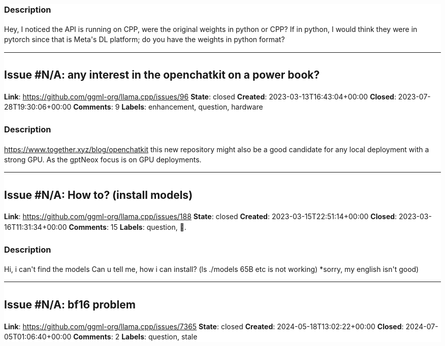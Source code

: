 ### Description

Hey, I noticed the API is running on CPP, were the original weights in python or CPP? If in python, I would think they were in pytorch since that is Meta's DL platform; do you have the weights in python format?

---

## Issue #N/A: any interest in the openchatkit on a power book? 

**Link**: https://github.com/ggml-org/llama.cpp/issues/96
**State**: closed
**Created**: 2023-03-13T16:43:04+00:00
**Closed**: 2023-07-28T19:30:06+00:00
**Comments**: 9
**Labels**: enhancement, question, hardware

### Description

https://www.together.xyz/blog/openchatkit this new repository might also be a good candidate for any local deployment with a strong GPU. As the gptNeox focus is on GPU deployments.


---

## Issue #N/A: How to? (install models)

**Link**: https://github.com/ggml-org/llama.cpp/issues/188
**State**: closed
**Created**: 2023-03-15T22:51:14+00:00
**Closed**: 2023-03-16T11:31:34+00:00
**Comments**: 15
**Labels**: question, 🦙.

### Description

Hi, i can't find the models
Can u tell me, how i can install?
(ls ./models 65B etc is not working)
*sorry, my english isn't good) 

---

## Issue #N/A: bf16 problem

**Link**: https://github.com/ggml-org/llama.cpp/issues/7365
**State**: closed
**Created**: 2024-05-18T13:02:22+00:00
**Closed**: 2024-07-05T01:06:40+00:00
**Comments**: 2
**Labels**: question, stale
